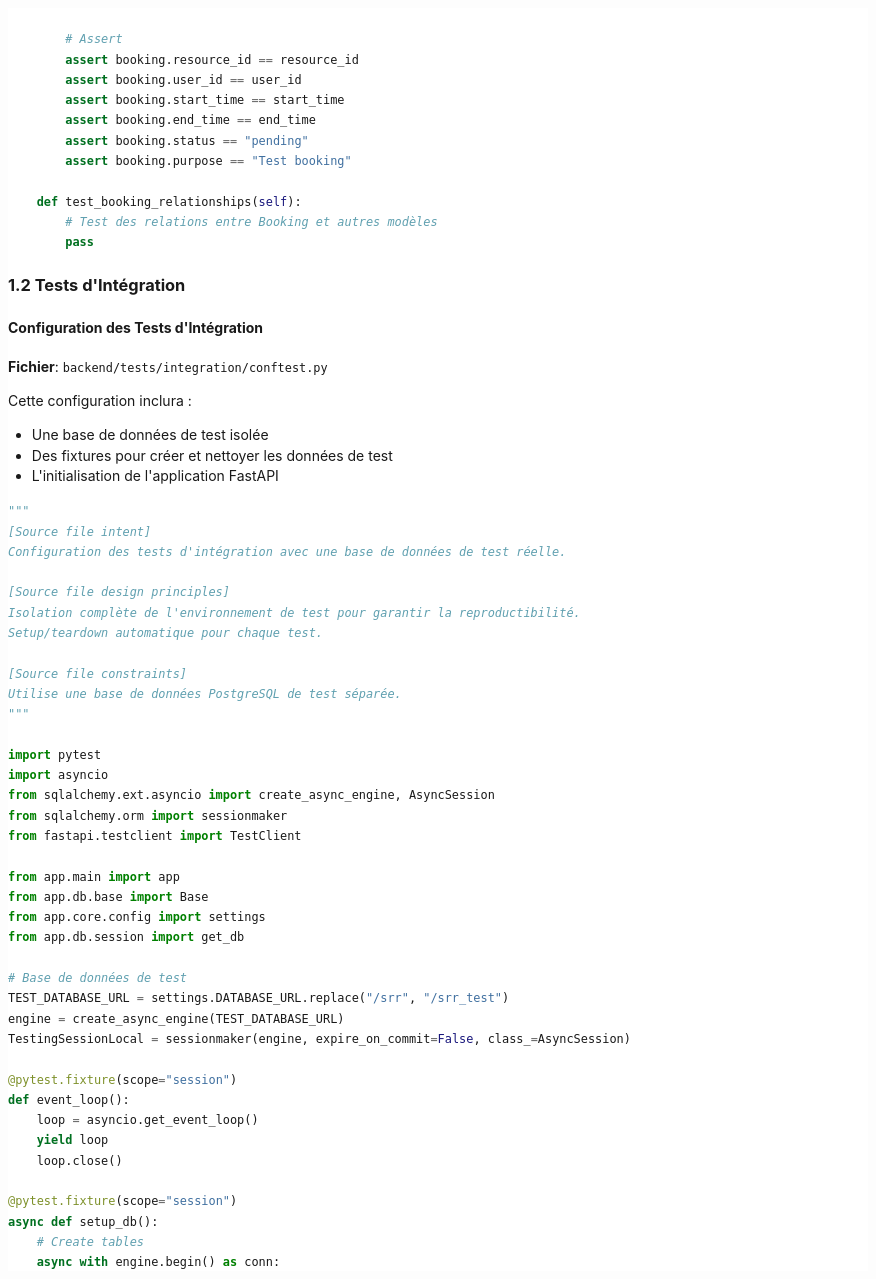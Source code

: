 ```python
        
        # Assert
        assert booking.resource_id == resource_id
        assert booking.user_id == user_id
        assert booking.start_time == start_time
        assert booking.end_time == end_time
        assert booking.status == "pending"
        assert booking.purpose == "Test booking"
    
    def test_booking_relationships(self):
        # Test des relations entre Booking et autres modèles
        pass
```

### 1.2 Tests d'Intégration

#### Configuration des Tests d'Intégration

**Fichier**: `backend/tests/integration/conftest.py`

Cette configuration inclura :
- Une base de données de test isolée
- Des fixtures pour créer et nettoyer les données de test
- L'initialisation de l'application FastAPI

```python
"""
[Source file intent]
Configuration des tests d'intégration avec une base de données de test réelle.

[Source file design principles]
Isolation complète de l'environnement de test pour garantir la reproductibilité.
Setup/teardown automatique pour chaque test.

[Source file constraints]
Utilise une base de données PostgreSQL de test séparée.
"""

import pytest
import asyncio
from sqlalchemy.ext.asyncio import create_async_engine, AsyncSession
from sqlalchemy.orm import sessionmaker
from fastapi.testclient import TestClient

from app.main import app
from app.db.base import Base
from app.core.config import settings
from app.db.session import get_db

# Base de données de test
TEST_DATABASE_URL = settings.DATABASE_URL.replace("/srr", "/srr_test")
engine = create_async_engine(TEST_DATABASE_URL)
TestingSessionLocal = sessionmaker(engine, expire_on_commit=False, class_=AsyncSession)

@pytest.fixture(scope="session")
def event_loop():
    loop = asyncio.get_event_loop()
    yield loop
    loop.close()

@pytest.fixture(scope="session")
async def setup_db():
    # Create tables
    async with engine.begin() as conn:
```